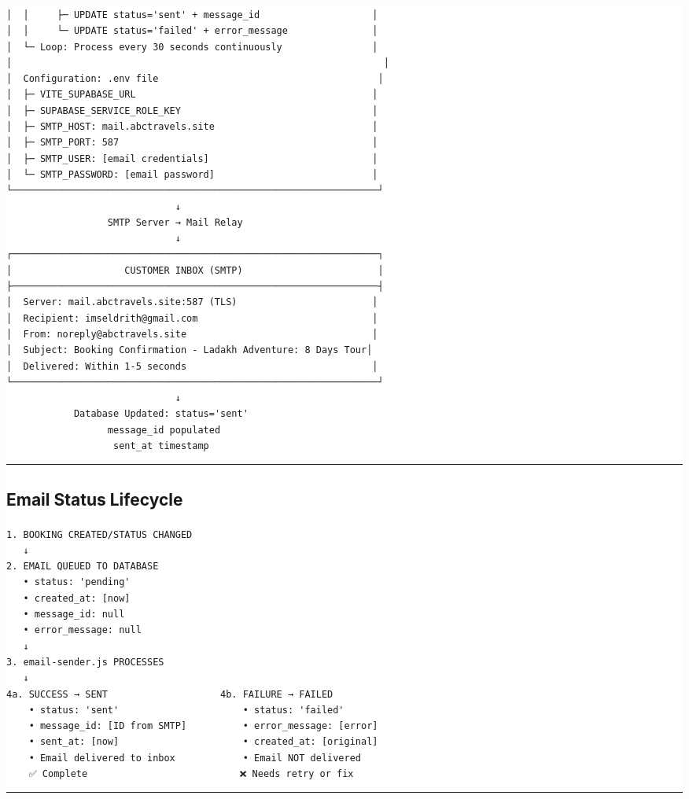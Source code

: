```
│  │     ├─ UPDATE status='sent' + message_id                    │
│  │     └─ UPDATE status='failed' + error_message               │
│  └─ Loop: Process every 30 seconds continuously                │
│                                                                  │
│  Configuration: .env file                                       │
│  ├─ VITE_SUPABASE_URL                                          │
│  ├─ SUPABASE_SERVICE_ROLE_KEY                                  │
│  ├─ SMTP_HOST: mail.abctravels.site                            │
│  ├─ SMTP_PORT: 587                                             │
│  ├─ SMTP_USER: [email credentials]                             │
│  └─ SMTP_PASSWORD: [email password]                            │
└─────────────────────────────────────────────────────────────────┘
                              ↓
                  SMTP Server → Mail Relay
                              ↓
┌─────────────────────────────────────────────────────────────────┐
│                    CUSTOMER INBOX (SMTP)                        │
├─────────────────────────────────────────────────────────────────┤
│  Server: mail.abctravels.site:587 (TLS)                        │
│  Recipient: imseldrith@gmail.com                               │
│  From: noreply@abctravels.site                                 │
│  Subject: Booking Confirmation - Ladakh Adventure: 8 Days Tour│
│  Delivered: Within 1-5 seconds                                 │
└─────────────────────────────────────────────────────────────────┘
                              ↓
            Database Updated: status='sent'
                  message_id populated
                   sent_at timestamp
```

---

## Email Status Lifecycle

```
1. BOOKING CREATED/STATUS CHANGED
   ↓
2. EMAIL QUEUED TO DATABASE
   • status: 'pending'
   • created_at: [now]
   • message_id: null
   • error_message: null
   ↓
3. email-sender.js PROCESSES
   ↓
4a. SUCCESS → SENT                    4b. FAILURE → FAILED
    • status: 'sent'                      • status: 'failed'
    • message_id: [ID from SMTP]          • error_message: [error]
    • sent_at: [now]                      • created_at: [original]
    • Email delivered to inbox            • Email NOT delivered
    ✅ Complete                           ❌ Needs retry or fix
```

---